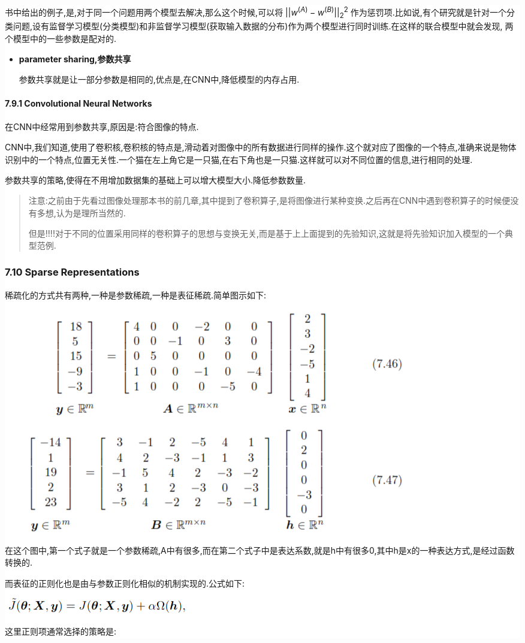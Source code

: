 书中给出的例子,是,对于同一个问题用两个模型去解决,那么这个时候,可以将 $||w^{(A)}-w^{(B)}||_2^2$ 作为惩罚项.比如说,有个研究就是针对一个分类问题,设有监督学习模型(分类模型)和非监督学习模型(获取输入数据的分布)作为两个模型进行同时训练.在这样的联合模型中就会发现,	两个模型中的一些参数是配对的.

-   **parameter sharing,参数共享**

    参数共享就是让一部分参数是相同的,优点是,在CNN中,降低模型的内存占用.

#### 7.9.1 Convolutional Neural Networks

在CNN中经常用到参数共享,原因是:符合图像的特点.

CNN中,我们知道,使用了卷积核,卷积核的特点是,滑动着对图像中的所有数据进行同样的操作.这个就对应了图像的一个特点,准确来说是物体识别中的一个特点,位置无关性.一个猫在左上角它是一只猫,在右下角也是一只猫.这样就可以对不同位置的信息,进行相同的处理.

参数共享的策略,使得在不用增加数据集的基础上可以增大模型大小.降低参数数量.

>   注意:之前由于先看过图像处理那本书的前几章,其中提到了卷积算子,是将图像进行某种变换.之后再在CNN中遇到卷积算子的时候便没有多想,认为是理所当然的.
>
>   但是!!!!对于不同的位置采用同样的卷积算子的思想与变换无关,而是基于上上面提到的先验知识,这就是将先验知识加入模型的一个典型范例.



### 7.10 Sparse Representations

稀疏化的方式共有两种,一种是参数稀疏,一种是表征稀疏.简单图示如下:

![P247](./pictures/211.png)

在这个图中,第一个式子就是一个参数稀疏,A中有很多,而在第二个式子中是表达系数,就是h中有很多0,其中h是x的一种表达方式,是经过函数转换的.

而表征的正则化也是由与参数正则化相似的机制实现的.公式如下:

![P247](./pictures/212.png)

这里正则项通常选择的策略是:
